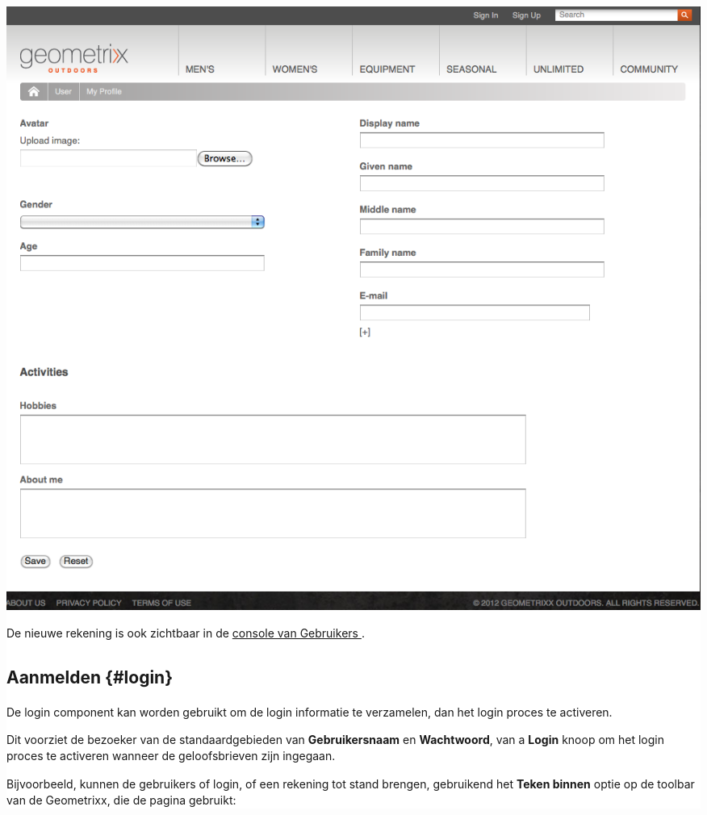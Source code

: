 ![ pagina van het het profielprofiel van de Steekproef ](assets/profilepage.png)

De nieuwe rekening is ook zichtbaar in de [ console van Gebruikers ](/help/sites-administering/security.md).

## Aanmelden {#login}

De login component kan worden gebruikt om de login informatie te verzamelen, dan het login proces te activeren.

Dit voorziet de bezoeker van de standaardgebieden van **Gebruikersnaam** en **Wachtwoord**, van a **Login** knoop om het login proces te activeren wanneer de geloofsbrieven zijn ingegaan.

Bijvoorbeeld, kunnen de gebruikers of login, of een rekening tot stand brengen, gebruikend het **Teken binnen** optie op de toolbar van de Geometrixx, die de pagina gebruikt:
